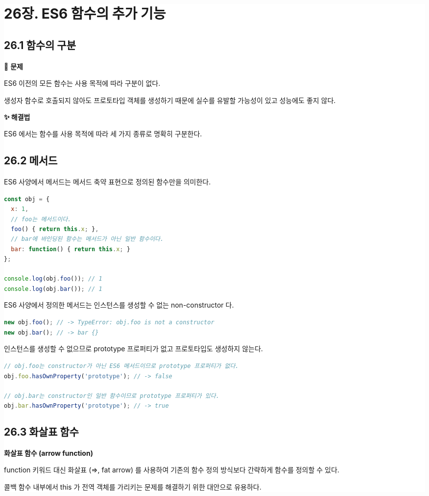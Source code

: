 # 26장. ES6 함수의 추가 기능

## 26.1 함수의 구분

🤔 **문제**

ES6 이전의 모든 함수는 사용 목적에 따라 구분이 없다.

생성자 함수로 호출되지 않아도 프로토타입 객체를 생성하기 때문에 실수를 유발할 가능성이 있고 성능에도 좋지 않다.

**✨ 해결법**

ES6 에서는 함수를 사용 목적에 따라 세 가지 종류로 명확히 구분한다.

## 26.2 메서드

ES6 사양에서 메서드는 메서드 축약 표현으로 정의된 함수만을 의미한다.

```jsx
const obj = {
  x: 1,
  // foo는 메서드이다.
  foo() { return this.x; },
  // bar에 바인딩된 함수는 메서드가 아닌 일반 함수이다.
  bar: function() { return this.x; }
};

console.log(obj.foo()); // 1
console.log(obj.bar()); // 1
```

ES6 사양에서 정의한 메서드는 인스턴스를 생성할 수 없는 non-constructor 다.

```jsx
new obj.foo(); // -> TypeError: obj.foo is not a constructor
new obj.bar(); // -> bar {}
```

인스턴스를 생성할 수 없으므로 prototype 프로퍼티가 없고 프로토타입도 생성하지 않는다.

```jsx
// obj.foo는 constructor가 아닌 ES6 메서드이므로 prototype 프로퍼티가 없다.
obj.foo.hasOwnProperty('prototype'); // -> false

// obj.bar는 constructor인 일반 함수이므로 prototype 프로퍼티가 있다.
obj.bar.hasOwnProperty('prototype'); // -> true
```

## 26.3 화살표 함수

**화살표 함수 (arrow function)**

function 키워드 대신 화살표 (⇒, fat arrow) 를 사용하여 기존의 함수 정의 방식보다 간략하게 함수를 정의할 수 있다.

콜백 함수 내부에서 this 가 전역 객체를 가리키는 문제를 해결하기 위한 대안으로 유용하다.
